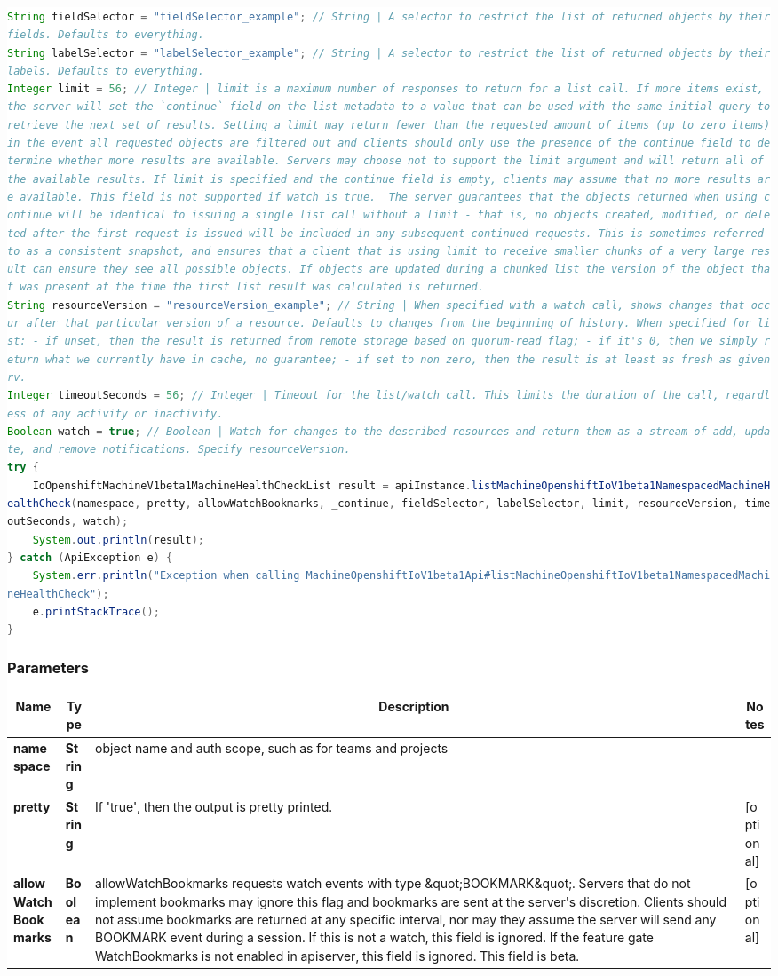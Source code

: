 ```java
String fieldSelector = "fieldSelector_example"; // String | A selector to restrict the list of returned objects by their fields. Defaults to everything.
String labelSelector = "labelSelector_example"; // String | A selector to restrict the list of returned objects by their labels. Defaults to everything.
Integer limit = 56; // Integer | limit is a maximum number of responses to return for a list call. If more items exist, the server will set the `continue` field on the list metadata to a value that can be used with the same initial query to retrieve the next set of results. Setting a limit may return fewer than the requested amount of items (up to zero items) in the event all requested objects are filtered out and clients should only use the presence of the continue field to determine whether more results are available. Servers may choose not to support the limit argument and will return all of the available results. If limit is specified and the continue field is empty, clients may assume that no more results are available. This field is not supported if watch is true.  The server guarantees that the objects returned when using continue will be identical to issuing a single list call without a limit - that is, no objects created, modified, or deleted after the first request is issued will be included in any subsequent continued requests. This is sometimes referred to as a consistent snapshot, and ensures that a client that is using limit to receive smaller chunks of a very large result can ensure they see all possible objects. If objects are updated during a chunked list the version of the object that was present at the time the first list result was calculated is returned.
String resourceVersion = "resourceVersion_example"; // String | When specified with a watch call, shows changes that occur after that particular version of a resource. Defaults to changes from the beginning of history. When specified for list: - if unset, then the result is returned from remote storage based on quorum-read flag; - if it's 0, then we simply return what we currently have in cache, no guarantee; - if set to non zero, then the result is at least as fresh as given rv.
Integer timeoutSeconds = 56; // Integer | Timeout for the list/watch call. This limits the duration of the call, regardless of any activity or inactivity.
Boolean watch = true; // Boolean | Watch for changes to the described resources and return them as a stream of add, update, and remove notifications. Specify resourceVersion.
try {
    IoOpenshiftMachineV1beta1MachineHealthCheckList result = apiInstance.listMachineOpenshiftIoV1beta1NamespacedMachineHealthCheck(namespace, pretty, allowWatchBookmarks, _continue, fieldSelector, labelSelector, limit, resourceVersion, timeoutSeconds, watch);
    System.out.println(result);
} catch (ApiException e) {
    System.err.println("Exception when calling MachineOpenshiftIoV1beta1Api#listMachineOpenshiftIoV1beta1NamespacedMachineHealthCheck");
    e.printStackTrace();
}
```

### Parameters

Name | Type | Description  | Notes
------------- | ------------- | ------------- | -------------
 **namespace** | **String**| object name and auth scope, such as for teams and projects |
 **pretty** | **String**| If &#39;true&#39;, then the output is pretty printed. | [optional]
 **allowWatchBookmarks** | **Boolean**| allowWatchBookmarks requests watch events with type \&quot;BOOKMARK\&quot;. Servers that do not implement bookmarks may ignore this flag and bookmarks are sent at the server&#39;s discretion. Clients should not assume bookmarks are returned at any specific interval, nor may they assume the server will send any BOOKMARK event during a session. If this is not a watch, this field is ignored. If the feature gate WatchBookmarks is not enabled in apiserver, this field is ignored.  This field is beta. | [optional]

